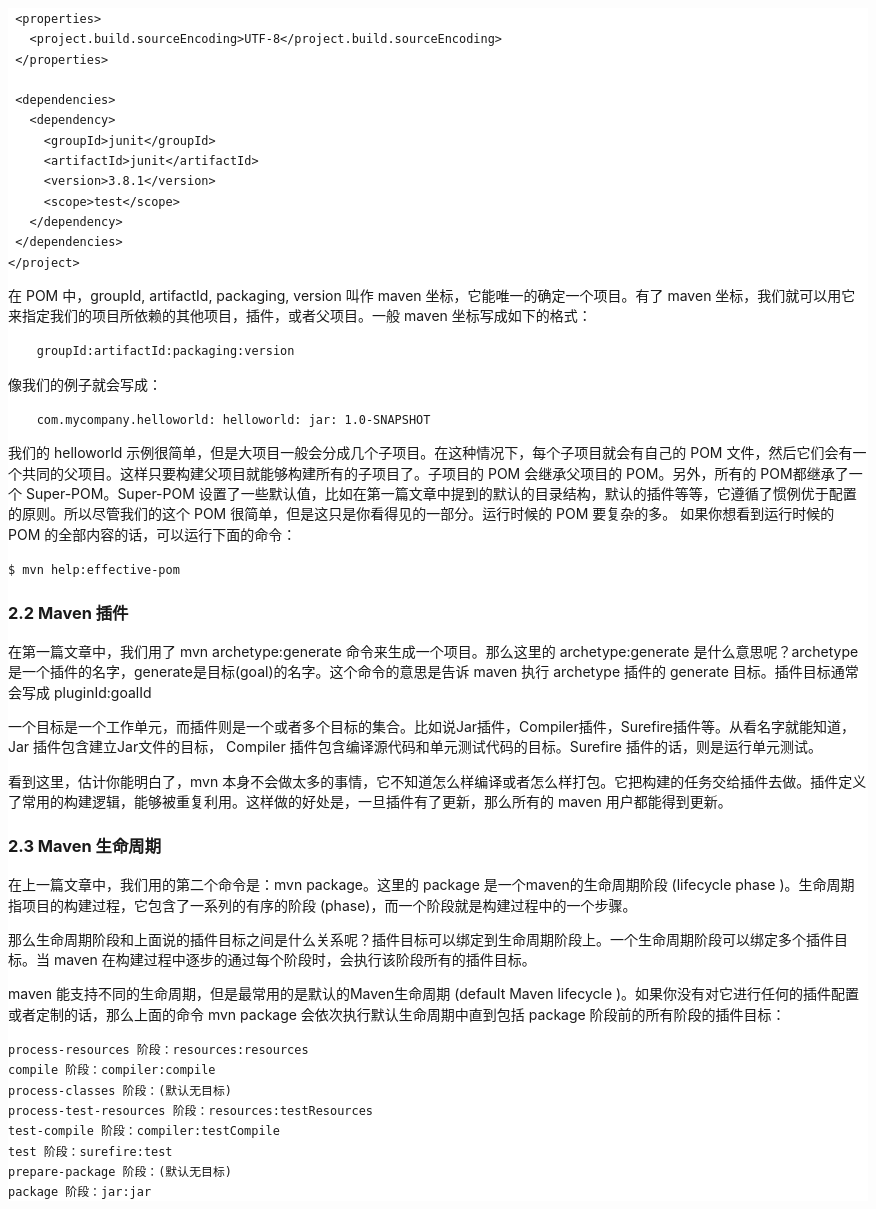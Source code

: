      <properties> 
       <project.build.sourceEncoding>UTF-8</project.build.sourceEncoding> 
     </properties> 

     <dependencies>
       <dependency> 
         <groupId>junit</groupId> 
         <artifactId>junit</artifactId> 
         <version>3.8.1</version> 
         <scope>test</scope> 
       </dependency> 
     </dependencies> 
    </project>    
 

在 POM 中，groupId, artifactId, packaging, version 叫作 maven 坐标，它能唯一的确定一个项目。有了 maven 坐标，我们就可以用它来指定我们的项目所依赖的其他项目，插件，或者父项目。一般 maven 坐标写成如下的格式：

    	groupId:artifactId:packaging:version

像我们的例子就会写成：

    	com.mycompany.helloworld: helloworld: jar: 1.0-SNAPSHOT

我们的 helloworld 示例很简单，但是大项目一般会分成几个子项目。在这种情况下，每个子项目就会有自己的 POM 文件，然后它们会有一个共同的父项目。这样只要构建父项目就能够构建所有的子项目了。子项目的 POM 会继承父项目的 POM。另外，所有的 POM都继承了一个 Super-POM。Super-POM 设置了一些默认值，比如在第一篇文章中提到的默认的目录结构，默认的插件等等，它遵循了惯例优于配置的原则。所以尽管我们的这个 POM 很简单，但是这只是你看得见的一部分。运行时候的 POM 要复杂的多。 如果你想看到运行时候的 POM 的全部内容的话，可以运行下面的命令：

	$ mvn help:effective-pom


### 2.2 Maven 插件

在第一篇文章中，我们用了 mvn archetype:generate 命令来生成一个项目。那么这里的 archetype:generate 是什么意思呢？archetype 是一个插件的名字，generate是目标(goal)的名字。这个命令的意思是告诉 maven 执行 archetype 插件的 generate 目标。插件目标通常会写成 pluginId:goalId

一个目标是一个工作单元，而插件则是一个或者多个目标的集合。比如说Jar插件，Compiler插件，Surefire插件等。从看名字就能知道，Jar 插件包含建立Jar文件的目标， Compiler 插件包含编译源代码和单元测试代码的目标。Surefire 插件的话，则是运行单元测试。

看到这里，估计你能明白了，mvn 本身不会做太多的事情，它不知道怎么样编译或者怎么样打包。它把构建的任务交给插件去做。插件定义了常用的构建逻辑，能够被重复利用。这样做的好处是，一旦插件有了更新，那么所有的 maven 用户都能得到更新。


### 2.3 Maven 生命周期

在上一篇文章中，我们用的第二个命令是：mvn package。这里的 package 是一个maven的生命周期阶段 (lifecycle phase )。生命周期指项目的构建过程，它包含了一系列的有序的阶段 (phase)，而一个阶段就是构建过程中的一个步骤。

那么生命周期阶段和上面说的插件目标之间是什么关系呢？插件目标可以绑定到生命周期阶段上。一个生命周期阶段可以绑定多个插件目标。当 maven 在构建过程中逐步的通过每个阶段时，会执行该阶段所有的插件目标。

maven 能支持不同的生命周期，但是最常用的是默认的Maven生命周期 (default Maven lifecycle )。如果你没有对它进行任何的插件配置或者定制的话，那么上面的命令 mvn package 会依次执行默认生命周期中直到包括 package 阶段前的所有阶段的插件目标：

	process-resources 阶段：resources:resources
	compile 阶段：compiler:compile
	process-classes 阶段：(默认无目标)
	process-test-resources 阶段：resources:testResources
	test-compile 阶段：compiler:testCompile
	test 阶段：surefire:test
	prepare-package 阶段：(默认无目标)
	package 阶段：jar:jar
 